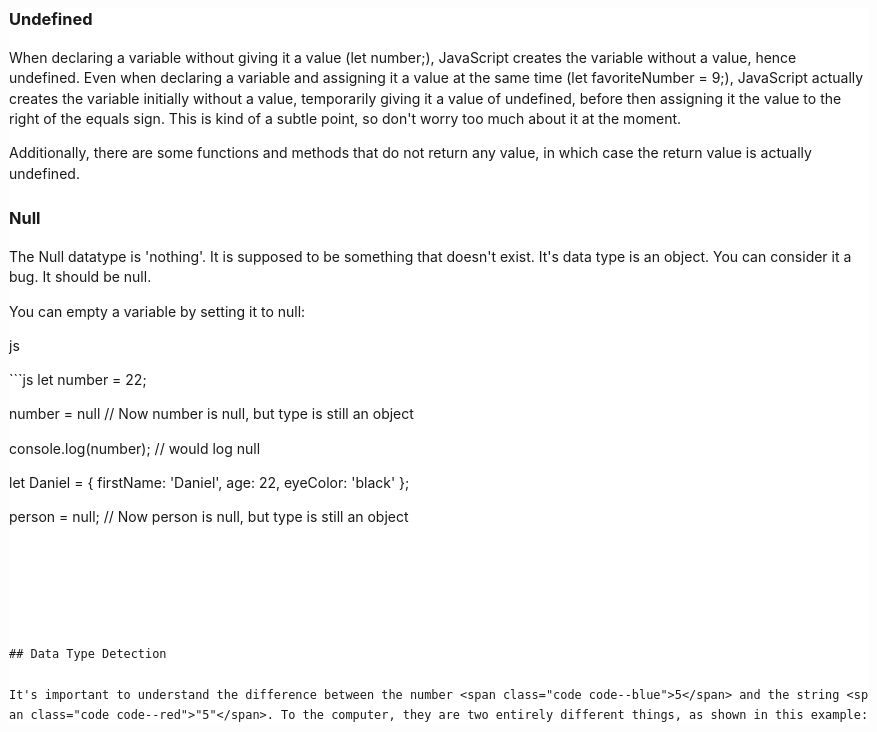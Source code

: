 




### Undefined
When declaring a variable without giving it a value (<span class="code code--blue">let number;</span>), JavaScript creates the variable without a value, hence <span class="code">undefined</span>. Even when declaring a variable and assigning it a value at the same time (<span class="code code--blue">let favoriteNumber = 9;</span>), JavaScript actually creates the variable initially without a value, temporarily giving it a value of <span class="code">undefined</span>, before then assigning it the value to the right of the equals sign. This is kind of a subtle point, so don't worry too much about it at the moment.

Additionally, there are some functions and methods that do not return any value, in which case the return value is actually <span class="code">undefined</span>.





### Null

The <span class="code">Null</span> datatype is 'nothing'. It is supposed to be something that doesn't exist. It's data type is an object. You can consider it a bug. It should be null.

You can empty a variable by setting it to null:

<p class="title--file">js</p>
```js
  let number = 22;

  number = null
  // Now number is null, but type is still an object

  console.log(number);
  // would log null

  let Daniel = {
    firstName: 'Daniel',
    age: 22,
    eyeColor: 'black'
    };

  person = null;
  // Now person is null, but type is still an object
```





## Data Type Detection

It's important to understand the difference between the number <span class="code code--blue">5</span> and the string <span class="code code--red">"5"</span>. To the computer, they are two entirely different things, as shown in this example:
